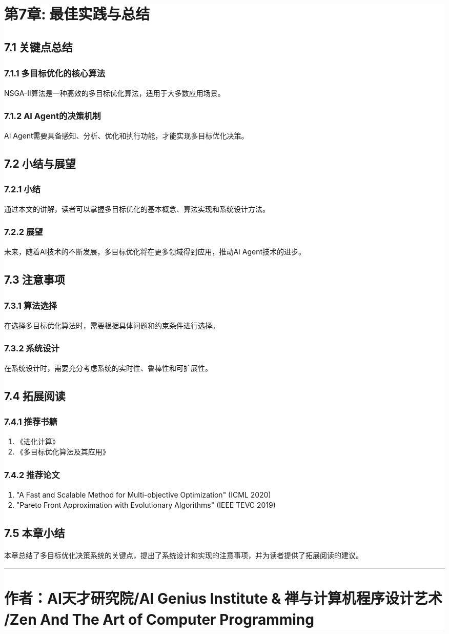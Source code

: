 
# 第7章: 最佳实践与总结

## 7.1 关键点总结

### 7.1.1 多目标优化的核心算法
NSGA-II算法是一种高效的多目标优化算法，适用于大多数应用场景。

### 7.1.2 AI Agent的决策机制
AI Agent需要具备感知、分析、优化和执行功能，才能实现多目标优化决策。

## 7.2 小结与展望

### 7.2.1 小结
通过本文的讲解，读者可以掌握多目标优化的基本概念、算法实现和系统设计方法。

### 7.2.2 展望
未来，随着AI技术的不断发展，多目标优化将在更多领域得到应用，推动AI Agent技术的进步。

## 7.3 注意事项

### 7.3.1 算法选择
在选择多目标优化算法时，需要根据具体问题和约束条件进行选择。

### 7.3.2 系统设计
在系统设计时，需要充分考虑系统的实时性、鲁棒性和可扩展性。

## 7.4 拓展阅读

### 7.4.1 推荐书籍
1. 《进化计算》
2. 《多目标优化算法及其应用》

### 7.4.2 推荐论文
1. "A Fast and Scalable Method for Multi-objective Optimization" (ICML 2020)
2. "Pareto Front Approximation with Evolutionary Algorithms" (IEEE TEVC 2019)

## 7.5 本章小结
本章总结了多目标优化决策系统的关键点，提出了系统设计和实现的注意事项，并为读者提供了拓展阅读的建议。

---

# 作者：AI天才研究院/AI Genius Institute & 禅与计算机程序设计艺术 /Zen And The Art of Computer Programming

